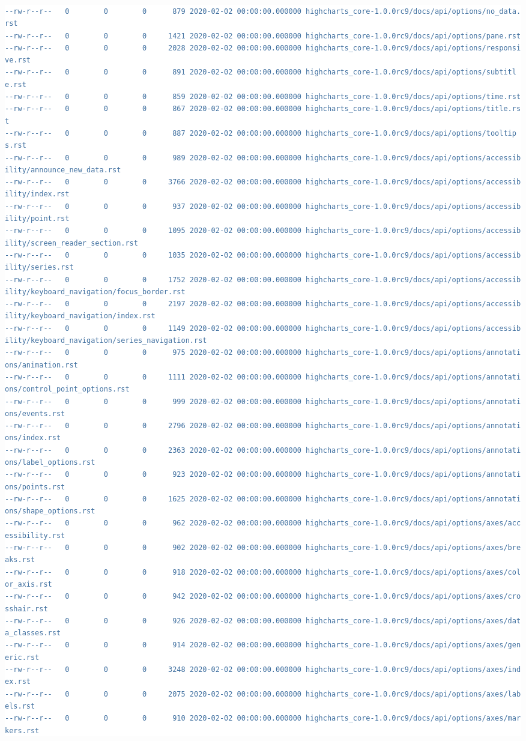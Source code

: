 ```diff
--rw-r--r--   0        0        0      879 2020-02-02 00:00:00.000000 highcharts_core-1.0.0rc9/docs/api/options/no_data.rst
--rw-r--r--   0        0        0     1421 2020-02-02 00:00:00.000000 highcharts_core-1.0.0rc9/docs/api/options/pane.rst
--rw-r--r--   0        0        0     2028 2020-02-02 00:00:00.000000 highcharts_core-1.0.0rc9/docs/api/options/responsive.rst
--rw-r--r--   0        0        0      891 2020-02-02 00:00:00.000000 highcharts_core-1.0.0rc9/docs/api/options/subtitle.rst
--rw-r--r--   0        0        0      859 2020-02-02 00:00:00.000000 highcharts_core-1.0.0rc9/docs/api/options/time.rst
--rw-r--r--   0        0        0      867 2020-02-02 00:00:00.000000 highcharts_core-1.0.0rc9/docs/api/options/title.rst
--rw-r--r--   0        0        0      887 2020-02-02 00:00:00.000000 highcharts_core-1.0.0rc9/docs/api/options/tooltips.rst
--rw-r--r--   0        0        0      989 2020-02-02 00:00:00.000000 highcharts_core-1.0.0rc9/docs/api/options/accessibility/announce_new_data.rst
--rw-r--r--   0        0        0     3766 2020-02-02 00:00:00.000000 highcharts_core-1.0.0rc9/docs/api/options/accessibility/index.rst
--rw-r--r--   0        0        0      937 2020-02-02 00:00:00.000000 highcharts_core-1.0.0rc9/docs/api/options/accessibility/point.rst
--rw-r--r--   0        0        0     1095 2020-02-02 00:00:00.000000 highcharts_core-1.0.0rc9/docs/api/options/accessibility/screen_reader_section.rst
--rw-r--r--   0        0        0     1035 2020-02-02 00:00:00.000000 highcharts_core-1.0.0rc9/docs/api/options/accessibility/series.rst
--rw-r--r--   0        0        0     1752 2020-02-02 00:00:00.000000 highcharts_core-1.0.0rc9/docs/api/options/accessibility/keyboard_navigation/focus_border.rst
--rw-r--r--   0        0        0     2197 2020-02-02 00:00:00.000000 highcharts_core-1.0.0rc9/docs/api/options/accessibility/keyboard_navigation/index.rst
--rw-r--r--   0        0        0     1149 2020-02-02 00:00:00.000000 highcharts_core-1.0.0rc9/docs/api/options/accessibility/keyboard_navigation/series_navigation.rst
--rw-r--r--   0        0        0      975 2020-02-02 00:00:00.000000 highcharts_core-1.0.0rc9/docs/api/options/annotations/animation.rst
--rw-r--r--   0        0        0     1111 2020-02-02 00:00:00.000000 highcharts_core-1.0.0rc9/docs/api/options/annotations/control_point_options.rst
--rw-r--r--   0        0        0      999 2020-02-02 00:00:00.000000 highcharts_core-1.0.0rc9/docs/api/options/annotations/events.rst
--rw-r--r--   0        0        0     2796 2020-02-02 00:00:00.000000 highcharts_core-1.0.0rc9/docs/api/options/annotations/index.rst
--rw-r--r--   0        0        0     2363 2020-02-02 00:00:00.000000 highcharts_core-1.0.0rc9/docs/api/options/annotations/label_options.rst
--rw-r--r--   0        0        0      923 2020-02-02 00:00:00.000000 highcharts_core-1.0.0rc9/docs/api/options/annotations/points.rst
--rw-r--r--   0        0        0     1625 2020-02-02 00:00:00.000000 highcharts_core-1.0.0rc9/docs/api/options/annotations/shape_options.rst
--rw-r--r--   0        0        0      962 2020-02-02 00:00:00.000000 highcharts_core-1.0.0rc9/docs/api/options/axes/accessibility.rst
--rw-r--r--   0        0        0      902 2020-02-02 00:00:00.000000 highcharts_core-1.0.0rc9/docs/api/options/axes/breaks.rst
--rw-r--r--   0        0        0      918 2020-02-02 00:00:00.000000 highcharts_core-1.0.0rc9/docs/api/options/axes/color_axis.rst
--rw-r--r--   0        0        0      942 2020-02-02 00:00:00.000000 highcharts_core-1.0.0rc9/docs/api/options/axes/crosshair.rst
--rw-r--r--   0        0        0      926 2020-02-02 00:00:00.000000 highcharts_core-1.0.0rc9/docs/api/options/axes/data_classes.rst
--rw-r--r--   0        0        0      914 2020-02-02 00:00:00.000000 highcharts_core-1.0.0rc9/docs/api/options/axes/generic.rst
--rw-r--r--   0        0        0     3248 2020-02-02 00:00:00.000000 highcharts_core-1.0.0rc9/docs/api/options/axes/index.rst
--rw-r--r--   0        0        0     2075 2020-02-02 00:00:00.000000 highcharts_core-1.0.0rc9/docs/api/options/axes/labels.rst
--rw-r--r--   0        0        0      910 2020-02-02 00:00:00.000000 highcharts_core-1.0.0rc9/docs/api/options/axes/markers.rst
```